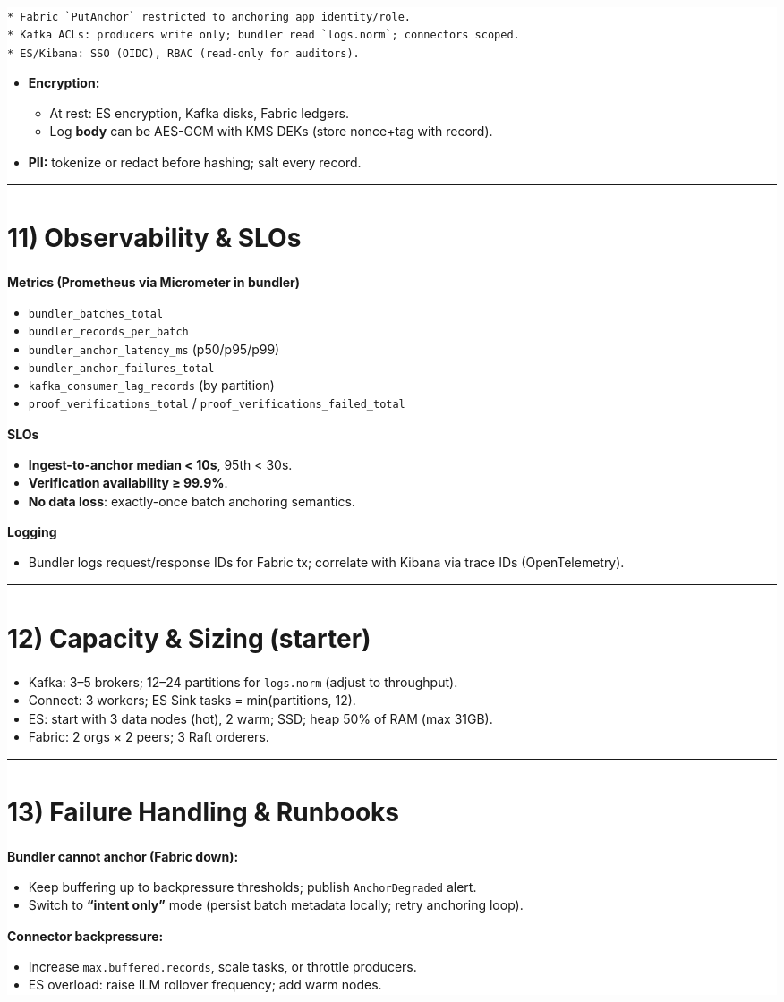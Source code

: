     * Fabric `PutAnchor` restricted to anchoring app identity/role.
    * Kafka ACLs: producers write only; bundler read `logs.norm`; connectors scoped.
    * ES/Kibana: SSO (OIDC), RBAC (read-only for auditors).
* **Encryption:**

    * At rest: ES encryption, Kafka disks, Fabric ledgers.
    * Log **body** can be AES-GCM with KMS DEKs (store nonce+tag with record).
* **PII:** tokenize or redact before hashing; salt every record.

---

# 11) Observability & SLOs

**Metrics (Prometheus via Micrometer in bundler)**

* `bundler_batches_total`
* `bundler_records_per_batch`
* `bundler_anchor_latency_ms` (p50/p95/p99)
* `bundler_anchor_failures_total`
* `kafka_consumer_lag_records` (by partition)
* `proof_verifications_total` / `proof_verifications_failed_total`

**SLOs**

* **Ingest-to-anchor median < 10s**, 95th < 30s.
* **Verification availability ≥ 99.9%**.
* **No data loss**: exactly-once batch anchoring semantics.

**Logging**

* Bundler logs request/response IDs for Fabric tx; correlate with Kibana via trace IDs (OpenTelemetry).

---

# 12) Capacity & Sizing (starter)

* Kafka: 3–5 brokers; 12–24 partitions for `logs.norm` (adjust to throughput).
* Connect: 3 workers; ES Sink tasks = min(partitions, 12).
* ES: start with 3 data nodes (hot), 2 warm; SSD; heap 50% of RAM (max 31GB).
* Fabric: 2 orgs × 2 peers; 3 Raft orderers.

---

# 13) Failure Handling & Runbooks

**Bundler cannot anchor (Fabric down):**

* Keep buffering up to backpressure thresholds; publish `AnchorDegraded` alert.
* Switch to **“intent only”** mode (persist batch metadata locally; retry anchoring loop).

**Connector backpressure:**

* Increase `max.buffered.records`, scale tasks, or throttle producers.
* ES overload: raise ILM rollover frequency; add warm nodes.

